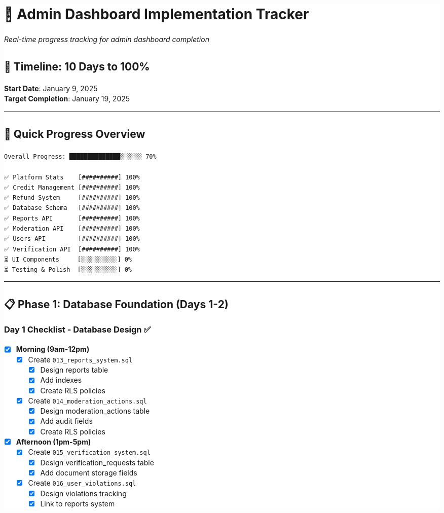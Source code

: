 # 🚀 Admin Dashboard Implementation Tracker
_Real-time progress tracking for admin dashboard completion_

## 📅 Timeline: 10 Days to 100%
**Start Date**: January 9, 2025  
**Target Completion**: January 19, 2025

---

## 🎯 Quick Progress Overview

```
Overall Progress: ██████████████░░░░░░ 70%

✅ Platform Stats    [##########] 100%
✅ Credit Management [##########] 100%
✅ Refund System     [##########] 100%
✅ Database Schema   [##########] 100%
✅ Reports API       [##########] 100%
✅ Moderation API    [##########] 100%
✅ Users API         [##########] 100%
✅ Verification API  [##########] 100%
⏳ UI Components     [░░░░░░░░░░] 0%
⏳ Testing & Polish  [░░░░░░░░░░] 0%
```

---

## 📋 Phase 1: Database Foundation (Days 1-2)

### Day 1 Checklist - Database Design ✅
- [x] **Morning (9am-12pm)**
  - [x] Create `013_reports_system.sql`
    - [x] Design reports table
    - [x] Add indexes
    - [x] Create RLS policies
  - [x] Create `014_moderation_actions.sql`
    - [x] Design moderation_actions table
    - [x] Add audit fields
    - [x] Create RLS policies

- [x] **Afternoon (1pm-5pm)**
  - [x] Create `015_verification_system.sql`
    - [x] Design verification_requests table
    - [x] Add document storage fields
  - [x] Create `016_user_violations.sql`
    - [x] Design violations tracking
    - [x] Link to reports system

